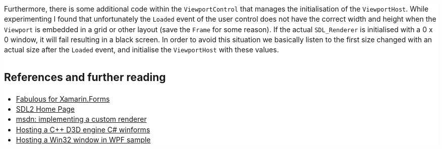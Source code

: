 Furthermore, there is some additional code within the `ViewportControl` that 
manages the initialisation of the `ViewportHost`. While experimenting I found that
unfortunately the `Loaded` event of the user control does not have the correct 
width and height when the `Viewport` is embedded in a grid or other layout 
(save the `Frame` for some reason). If the actual `SDL_Renderer` is initialised 
with a 0 x 0 window, it will fail resulting in a black screen. In order to avoid 
this situation we basically listen to the first size changed with an actual size
after the `Loaded` event, and initialise the `ViewportHost` with these values. 

## References and further reading

* [Fabulous for Xamarin.Forms](https://github.com/fsprojects/Fabulous)
* [SDL2 Home Page](https://www.libsdl.org/)
* [msdn: implementing a custom renderer](https://docs.microsoft.com/en-us/xamarin/xamarin-forms/app-fundamentals/custom-renderer/view)
* [Hosting a C++ D3D engine C# winforms](https://www.gamedev.net/articles/programming/graphics/hosting-a-c-d3d-engine-in-c-winforms-r2526/)
* [Hosting a Win32 window in WPF sample](https://github.com/Microsoft/WPF-Samples/tree/master/Migration%20and%20Interoperability/WPFHostingWin32Control)

